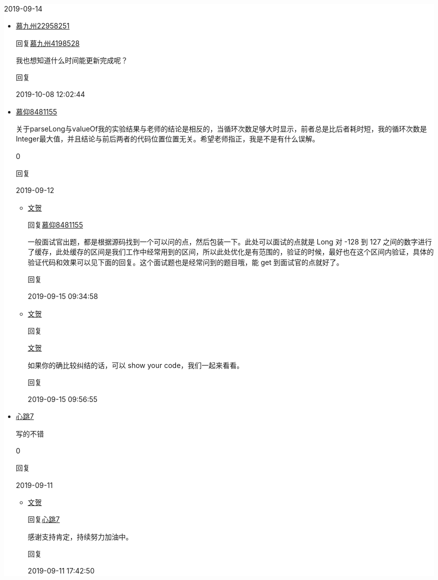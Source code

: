   2019-09-14

  - [慕九州22958251](https://www.imooc.com/u/6600521/articles)

    回复[慕九州4198528](https://www.imooc.com/u/6543770/articles)

    我也想知道什么时间能更新完成呢？

    回复

    2019-10-08 12:02:44

- [慕仰8481155](https://www.imooc.com/u/8132973/articles)

  关于parseLong与valueOf我的实验结果与老师的结论是相反的，当循环次数足够大时显示，前者总是比后者耗时短，我的循环次数是Integer最大值，并且结论与前后两者的代码位置位置无关。希望老师指正，我是不是有什么误解。

   0

  回复

  2019-09-12

  - [文贺](https://www.imooc.com/u/8062574/articles)

    回复[慕仰8481155](https://www.imooc.com/u/8132973/articles)

    一般面试官出题，都是根据源码找到一个可以问的点，然后包装一下。此处可以面试的点就是 Long 对 -128 到 127 之间的数字进行了缓存，此处缓存的区间是我们工作中经常用到的区间，所以此处优化是有范围的，验证的时候，最好也在这个区间内验证，具体的验证代码和效果可以见下面的回复。这个面试题也是经常问到的题目哦，能 get 到面试官的点就好了。

    回复

    2019-09-15 09:34:58

  - [文贺](https://www.imooc.com/u/8062574/articles)

    回复

    [文贺](https://www.imooc.com/u/8062574/articles)

    如果你的确比较纠结的话，可以 show your code，我们一起来看看。

    回复

    2019-09-15 09:56:55

- [心跳7](https://www.imooc.com/u/3417828/articles)

  写的不错

   0

  回复

  2019-09-11

  - [文贺](https://www.imooc.com/u/8062574/articles)

    回复[心跳7](https://www.imooc.com/u/3417828/articles)

    感谢支持肯定，持续努力加油中。

    回复

    2019-09-11 17:42:50

